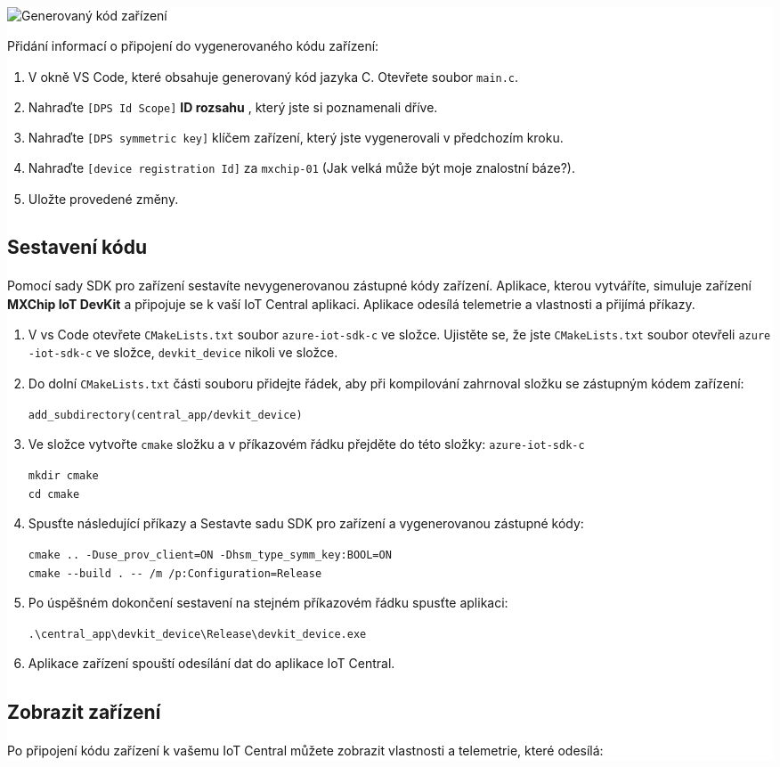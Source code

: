 ![Generovaný kód zařízení](./media/quick-create-pnp-device-pnp/generated-code.png)

Přidání informací o připojení do vygenerovaného kódu zařízení:

1. V okně VS Code, které obsahuje generovaný kód jazyka C. Otevřete soubor `main.c`.

1. Nahraďte `[DPS Id Scope]` **ID rozsahu** , který jste si poznamenali dříve.

1. Nahraďte `[DPS symmetric key]` klíčem zařízení, který jste vygenerovali v předchozím kroku.

1. Nahraďte `[device registration Id]` za `mxchip-01` (Jak velká může být moje znalostní báze?).

1. Uložte provedené změny.

## <a name="build-the-code"></a>Sestavení kódu

Pomocí sady SDK pro zařízení sestavíte nevygenerovanou zástupné kódy zařízení. Aplikace, kterou vytváříte, simuluje zařízení **MXChip IoT DevKit** a připojuje se k vaší IoT Central aplikaci. Aplikace odesílá telemetrie a vlastnosti a přijímá příkazy.

1. V vs Code otevřete `CMakeLists.txt` soubor `azure-iot-sdk-c` ve složce. Ujistěte se, že jste `CMakeLists.txt` soubor otevřeli `azure-iot-sdk-c` ve složce, `devkit_device` nikoli ve složce.

1. Do dolní `CMakeLists.txt` části souboru přidejte řádek, aby při kompilování zahrnoval složku se zástupným kódem zařízení:

    ```txt
    add_subdirectory(central_app/devkit_device)
    ```

1. Ve složce vytvořte `cmake` složku a v příkazovém řádku přejděte do této složky: `azure-iot-sdk-c`

    ```cmd\sh
    mkdir cmake
    cd cmake
    ```

1. Spusťte následující příkazy a Sestavte sadu SDK pro zařízení a vygenerovanou zástupné kódy:

    ```cmd\sh
    cmake .. -Duse_prov_client=ON -Dhsm_type_symm_key:BOOL=ON
    cmake --build . -- /m /p:Configuration=Release
    ```

1. Po úspěšném dokončení sestavení na stejném příkazovém řádku spusťte aplikaci:

    ```cmd\sh
    .\central_app\devkit_device\Release\devkit_device.exe
    ```

1. Aplikace zařízení spouští odesílání dat do aplikace IoT Central.

## <a name="view-the-device"></a>Zobrazit zařízení

Po připojení kódu zařízení k vašemu IoT Central můžete zobrazit vlastnosti a telemetrie, které odesílá:

